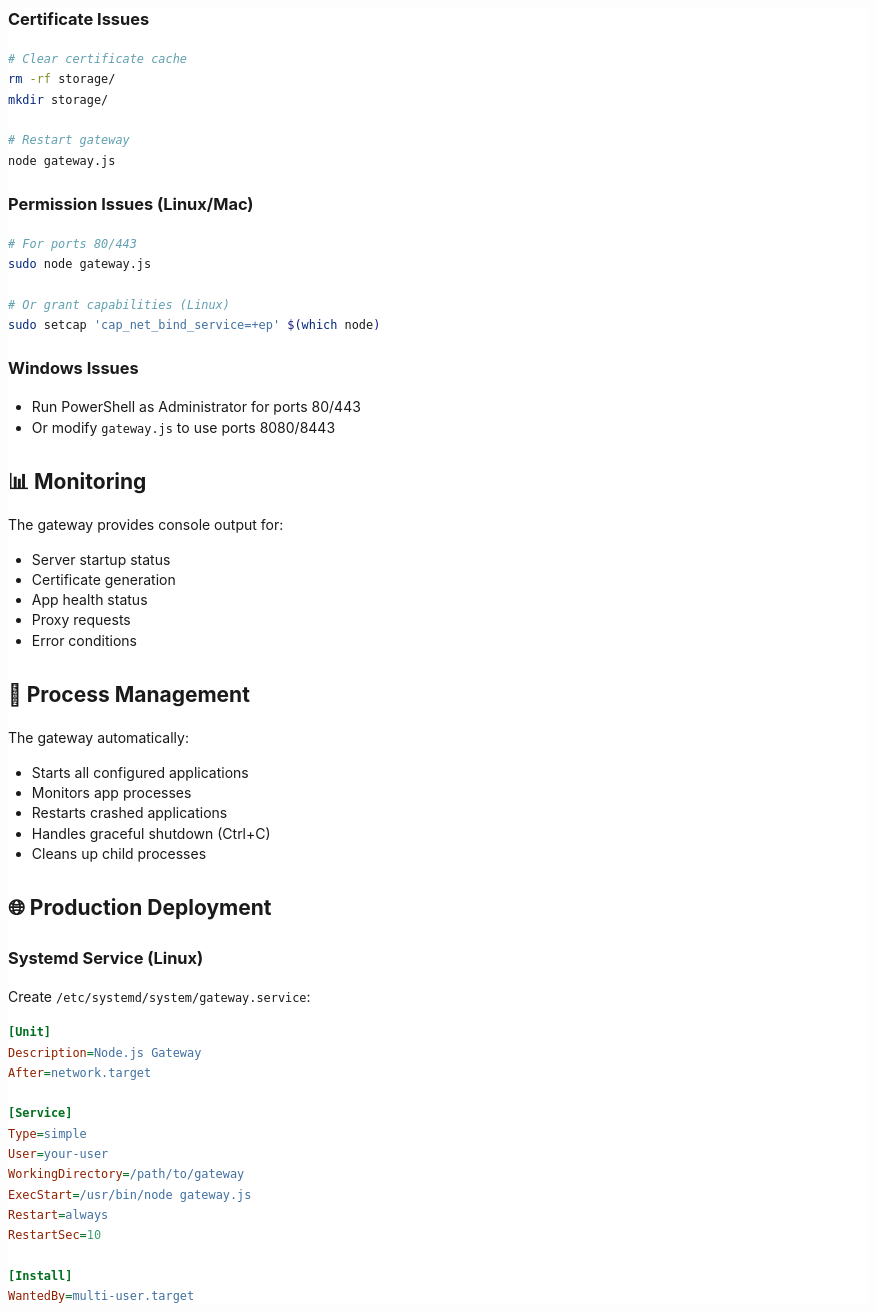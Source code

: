 ### Certificate Issues
```bash
# Clear certificate cache
rm -rf storage/
mkdir storage/

# Restart gateway
node gateway.js
```

### Permission Issues (Linux/Mac)
```bash
# For ports 80/443
sudo node gateway.js

# Or grant capabilities (Linux)
sudo setcap 'cap_net_bind_service=+ep' $(which node)
```

### Windows Issues
- Run PowerShell as Administrator for ports 80/443
- Or modify `gateway.js` to use ports 8080/8443

## 📊 Monitoring

The gateway provides console output for:
- Server startup status
- Certificate generation
- App health status
- Proxy requests
- Error conditions

## 🔄 Process Management

The gateway automatically:
- Starts all configured applications
- Monitors app processes
- Restarts crashed applications
- Handles graceful shutdown (Ctrl+C)
- Cleans up child processes

## 🌐 Production Deployment

### Systemd Service (Linux)
Create `/etc/systemd/system/gateway.service`:

```ini
[Unit]
Description=Node.js Gateway
After=network.target

[Service]
Type=simple
User=your-user
WorkingDirectory=/path/to/gateway
ExecStart=/usr/bin/node gateway.js
Restart=always
RestartSec=10

[Install]
WantedBy=multi-user.target
```

